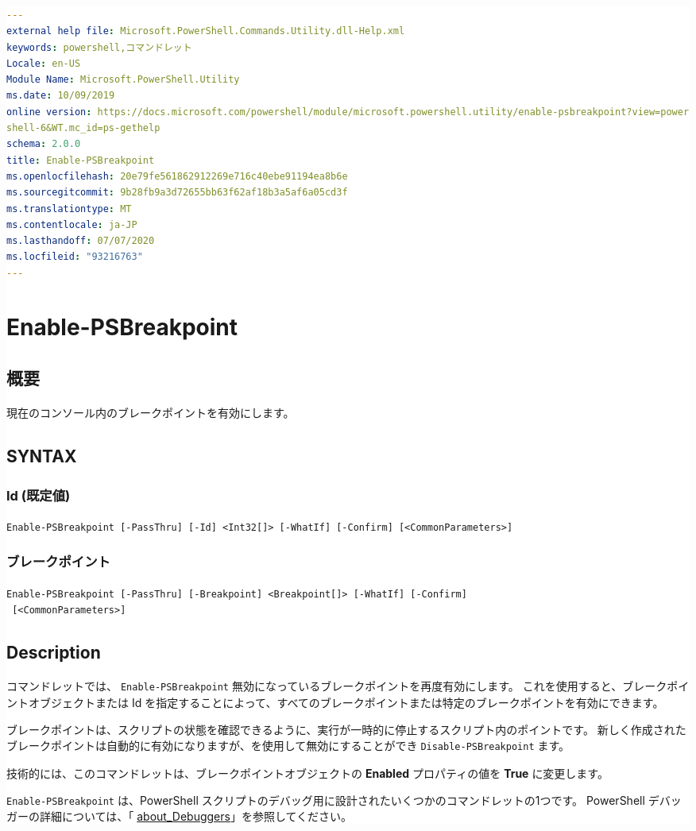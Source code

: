 ```yaml
---
external help file: Microsoft.PowerShell.Commands.Utility.dll-Help.xml
keywords: powershell,コマンドレット
Locale: en-US
Module Name: Microsoft.PowerShell.Utility
ms.date: 10/09/2019
online version: https://docs.microsoft.com/powershell/module/microsoft.powershell.utility/enable-psbreakpoint?view=powershell-6&WT.mc_id=ps-gethelp
schema: 2.0.0
title: Enable-PSBreakpoint
ms.openlocfilehash: 20e79fe561862912269e716c40ebe91194ea8b6e
ms.sourcegitcommit: 9b28fb9a3d72655bb63f62af18b3a5af6a05cd3f
ms.translationtype: MT
ms.contentlocale: ja-JP
ms.lasthandoff: 07/07/2020
ms.locfileid: "93216763"
---
```

# Enable-PSBreakpoint

## 概要
現在のコンソール内のブレークポイントを有効にします。

## SYNTAX

### Id (既定値)

```
Enable-PSBreakpoint [-PassThru] [-Id] <Int32[]> [-WhatIf] [-Confirm] [<CommonParameters>]
```

### ブレークポイント

```
Enable-PSBreakpoint [-PassThru] [-Breakpoint] <Breakpoint[]> [-WhatIf] [-Confirm]
 [<CommonParameters>]
```

## Description

コマンドレットでは、 `Enable-PSBreakpoint` 無効になっているブレークポイントを再度有効にします。 これを使用すると、ブレークポイントオブジェクトまたは Id を指定することによって、すべてのブレークポイントまたは特定のブレークポイントを有効にできます。

ブレークポイントは、スクリプトの状態を確認できるように、実行が一時的に停止するスクリプト内のポイントです。 新しく作成されたブレークポイントは自動的に有効になりますが、を使用して無効にすることができ `Disable-PSBreakpoint` ます。

技術的には、このコマンドレットは、ブレークポイントオブジェクトの **Enabled** プロパティの値を **True** に変更します。

`Enable-PSBreakpoint` は、PowerShell スクリプトのデバッグ用に設計されたいくつかのコマンドレットの1つです。 PowerShell デバッガーの詳細については、「 [about_Debuggers](../Microsoft.PowerShell.Core/About/about_Debuggers.md)」を参照してください。

